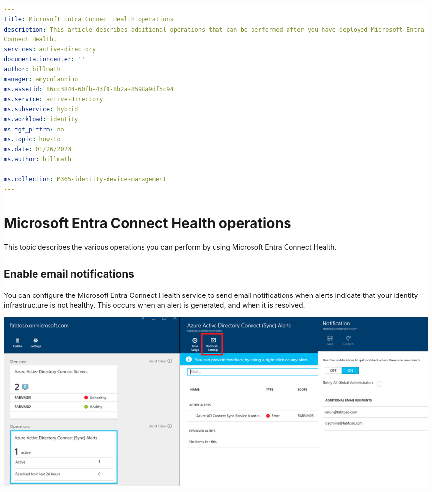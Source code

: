 ```yaml
---
title: Microsoft Entra Connect Health operations
description: This article describes additional operations that can be performed after you have deployed Microsoft Entra Connect Health.
services: active-directory
documentationcenter: ''
author: billmath
manager: amycolannino
ms.assetid: 86cc3840-60fb-43f9-8b2a-8598a9df5c94
ms.service: active-directory
ms.subservice: hybrid
ms.workload: identity
ms.tgt_pltfrm: na
ms.topic: how-to
ms.date: 01/26/2023
ms.author: billmath

ms.collection: M365-identity-device-management
---
```

# Microsoft Entra Connect Health operations
This topic describes the various operations you can perform by using Microsoft Entra Connect Health.

## Enable email notifications
You can configure the Microsoft Entra Connect Health service to send email notifications when alerts indicate that your identity infrastructure is not healthy. This occurs when an alert is generated, and when it is resolved.

![Screenshot of Microsoft Entra Connect Health email notification settings](./media/how-to-connect-health-operations/email_noti_discover.png)
